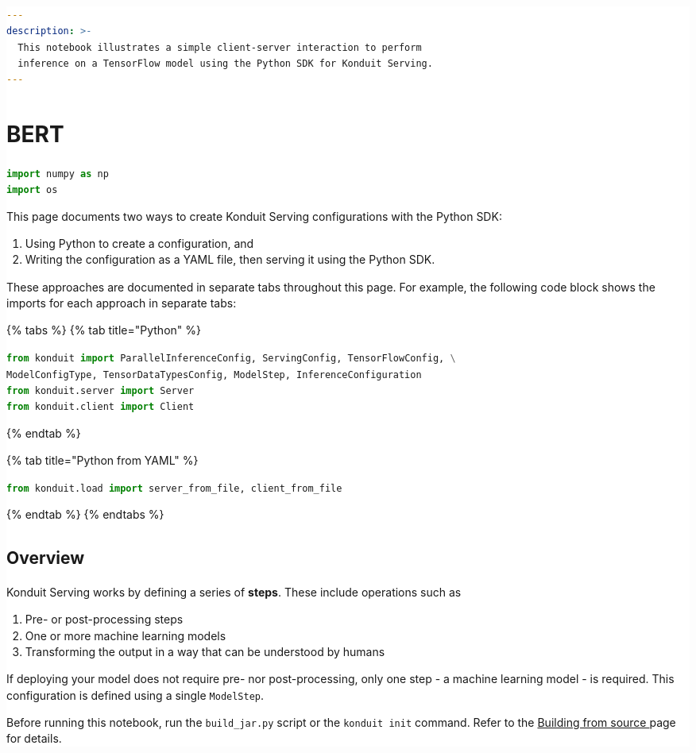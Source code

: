 ```yaml
---
description: >-
  This notebook illustrates a simple client-server interaction to perform
  inference on a TensorFlow model using the Python SDK for Konduit Serving.
---
```


# BERT



```python
import numpy as np
import os
```

This page documents two ways to create Konduit Serving configurations with the Python SDK:

1. Using Python to create a configuration, and 
2. Writing the configuration as a YAML file, then serving it using the Python SDK. 

These approaches are documented in separate tabs throughout this page. For example, the following code block shows the imports for each approach in separate tabs:

{% tabs %}
{% tab title="Python" %}
```python
from konduit import ParallelInferenceConfig, ServingConfig, TensorFlowConfig, \
ModelConfigType, TensorDataTypesConfig, ModelStep, InferenceConfiguration
from konduit.server import Server
from konduit.client import Client
```
{% endtab %}

{% tab title="Python from YAML" %}
```python
from konduit.load import server_from_file, client_from_file
```
{% endtab %}
{% endtabs %}

## Overview

Konduit Serving works by defining a series of **steps**. These include operations such as 

1. Pre- or post-processing steps 
2. One or more machine learning models 
3. Transforming the output in a way that can be understood by humans

If deploying your model does not require pre- nor post-processing, only one step - a machine learning model - is required. This configuration is defined using a single `ModelStep`.

Before running this notebook, run the `build_jar.py` script or the `konduit init` command. Refer to the [Building from source ](../../../building-from-source.md#manual-build)page for details.
